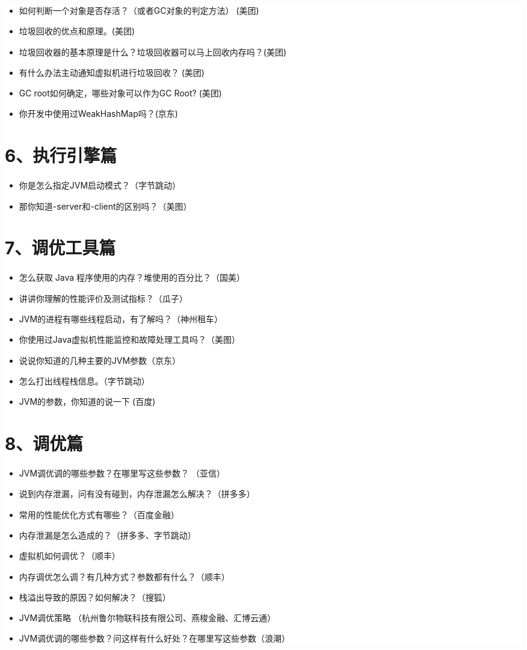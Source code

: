 - 如何判断一个对象是否存活？（或者GC对象的判定方法）  (美团)

- 垃圾回收的优点和原理。(美团)

- 垃圾回收器的基本原理是什么？垃圾回收器可以马上回收内存吗？(美团)

- 有什么办法主动通知虚拟机进行垃圾回收？  (美团)

- GC root如何确定，哪些对象可以作为GC Root? (美团)

- 你开发中使用过WeakHashMap吗？(京东)

 

# 6、执行引擎篇

- 你是怎么指定JVM启动模式？（字节跳动）

- 那你知道-server和-client的区别吗？（美图）

# 7、调优工具篇

- 怎么获取 Java 程序使用的内存？堆使用的百分比？（国美）

- 讲讲你理解的性能评价及测试指标？（瓜子）

- JVM的进程有哪些线程启动，有了解吗？（神州租车）

- 你使用过Java虚拟机性能监控和故障处理工具吗？（美图）

- 说说你知道的几种主要的JVM参数（京东）

- 怎么打出线程栈信息。（字节跳动）

- JVM的参数，你知道的说一下 (百度)

 

# 8、调优篇

- JVM调优调的哪些参数？在哪里写这些参数？ （亚信）

- 说到内存泄漏，问有没有碰到，内存泄漏怎么解决？（拼多多）

- 常用的性能优化方式有哪些？（百度金融）

 

- 内存泄漏是怎么造成的？（拼多多、字节跳动）

- 虚拟机如何调优？（顺丰）

- 内存调优怎么调？有几种方式？参数都有什么？（顺丰）

- 栈溢出导致的原因？如何解决？（搜狐）

 

- JVM调优策略 （杭州鲁尔物联科技有限公司、燕梭金融、汇博云通）

- JVM调优调的哪些参数？问这样有什么好处？在哪里写这些参数（浪潮）
